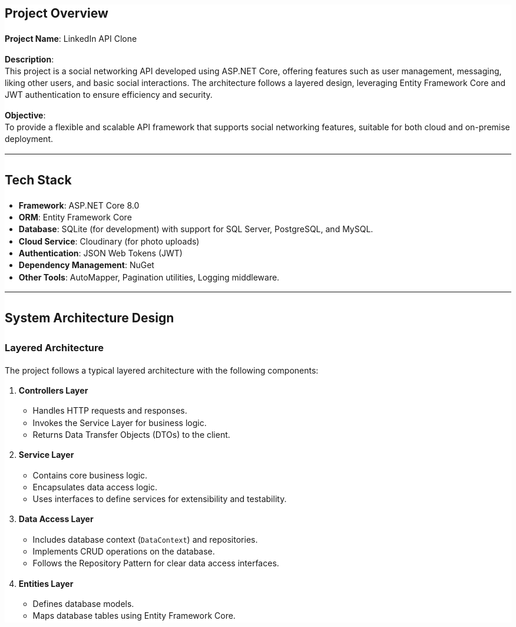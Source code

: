 ## **Project Overview**

**Project Name**: LinkedIn API Clone

**Description**:  
This project is a social networking API developed using ASP.NET Core, offering features such as user management, messaging, liking other users, and basic social interactions. The architecture follows a layered design, leveraging Entity Framework Core and JWT authentication to ensure efficiency and security.

**Objective**:  
To provide a flexible and scalable API framework that supports social networking features, suitable for both cloud and on-premise deployment.

---

## **Tech Stack**

- **Framework**: ASP.NET Core 8.0
- **ORM**: Entity Framework Core
- **Database**: SQLite (for development) with support for SQL Server, PostgreSQL, and MySQL.
- **Cloud Service**: Cloudinary (for photo uploads)
- **Authentication**: JSON Web Tokens (JWT)
- **Dependency Management**: NuGet
- **Other Tools**: AutoMapper, Pagination utilities, Logging middleware.

---

## **System Architecture Design**

### **Layered Architecture**

The project follows a typical layered architecture with the following components:

1. **Controllers Layer**

   - Handles HTTP requests and responses.
   - Invokes the Service Layer for business logic.
   - Returns Data Transfer Objects (DTOs) to the client.

2. **Service Layer**

   - Contains core business logic.
   - Encapsulates data access logic.
   - Uses interfaces to define services for extensibility and testability.

3. **Data Access Layer**

   - Includes database context (`DataContext`) and repositories.
   - Implements CRUD operations on the database.
   - Follows the Repository Pattern for clear data access interfaces.

4. **Entities Layer**

   - Defines database models.
   - Maps database tables using Entity Framework Core.
